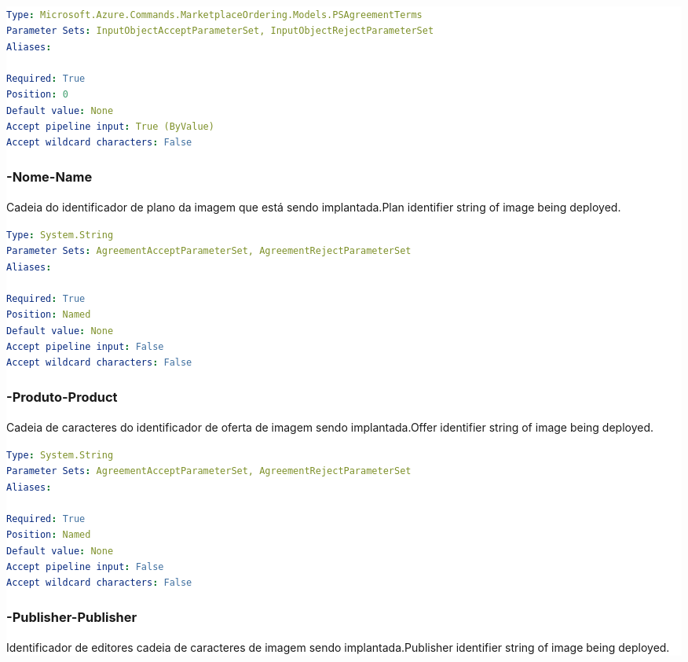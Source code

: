 ```yaml
Type: Microsoft.Azure.Commands.MarketplaceOrdering.Models.PSAgreementTerms
Parameter Sets: InputObjectAcceptParameterSet, InputObjectRejectParameterSet
Aliases:

Required: True
Position: 0
Default value: None
Accept pipeline input: True (ByValue)
Accept wildcard characters: False
```

### <span data-ttu-id="31377-126">-Nome</span><span class="sxs-lookup"><span data-stu-id="31377-126">-Name</span></span>
<span data-ttu-id="31377-127">Cadeia do identificador de plano da imagem que está sendo implantada.</span><span class="sxs-lookup"><span data-stu-id="31377-127">Plan identifier string of image being deployed.</span></span>

```yaml
Type: System.String
Parameter Sets: AgreementAcceptParameterSet, AgreementRejectParameterSet
Aliases:

Required: True
Position: Named
Default value: None
Accept pipeline input: False
Accept wildcard characters: False
```

### <span data-ttu-id="31377-128">-Produto</span><span class="sxs-lookup"><span data-stu-id="31377-128">-Product</span></span>
<span data-ttu-id="31377-129">Cadeia de caracteres do identificador de oferta de imagem sendo implantada.</span><span class="sxs-lookup"><span data-stu-id="31377-129">Offer identifier string of image being deployed.</span></span>

```yaml
Type: System.String
Parameter Sets: AgreementAcceptParameterSet, AgreementRejectParameterSet
Aliases:

Required: True
Position: Named
Default value: None
Accept pipeline input: False
Accept wildcard characters: False
```

### <span data-ttu-id="31377-130">-Publisher</span><span class="sxs-lookup"><span data-stu-id="31377-130">-Publisher</span></span>
<span data-ttu-id="31377-131">Identificador de editores cadeia de caracteres de imagem sendo implantada.</span><span class="sxs-lookup"><span data-stu-id="31377-131">Publisher identifier string of image being deployed.</span></span>
